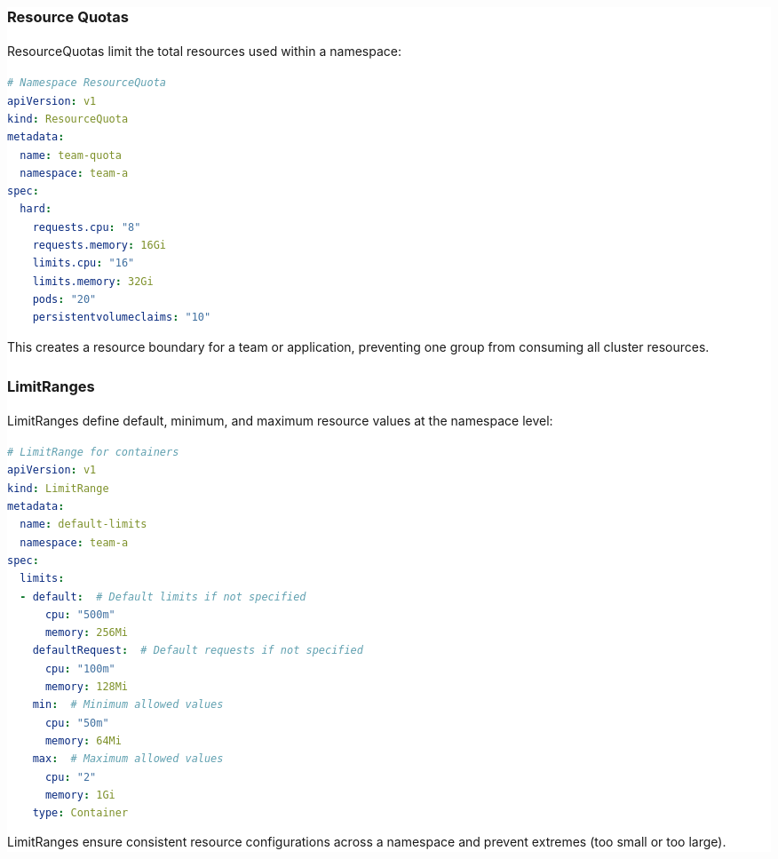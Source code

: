 ### Resource Quotas

ResourceQuotas limit the total resources used within a namespace:

```yaml
# Namespace ResourceQuota
apiVersion: v1
kind: ResourceQuota
metadata:
  name: team-quota
  namespace: team-a
spec:
  hard:
    requests.cpu: "8"
    requests.memory: 16Gi
    limits.cpu: "16"
    limits.memory: 32Gi
    pods: "20"
    persistentvolumeclaims: "10"
```

This creates a resource boundary for a team or application, preventing one group from consuming all cluster resources.

### LimitRanges

LimitRanges define default, minimum, and maximum resource values at the namespace level:

```yaml
# LimitRange for containers
apiVersion: v1
kind: LimitRange
metadata:
  name: default-limits
  namespace: team-a
spec:
  limits:
  - default:  # Default limits if not specified
      cpu: "500m"
      memory: 256Mi
    defaultRequest:  # Default requests if not specified
      cpu: "100m"
      memory: 128Mi
    min:  # Minimum allowed values
      cpu: "50m"
      memory: 64Mi
    max:  # Maximum allowed values
      cpu: "2"
      memory: 1Gi
    type: Container
```

LimitRanges ensure consistent resource configurations across a namespace and prevent extremes (too small or too large).
